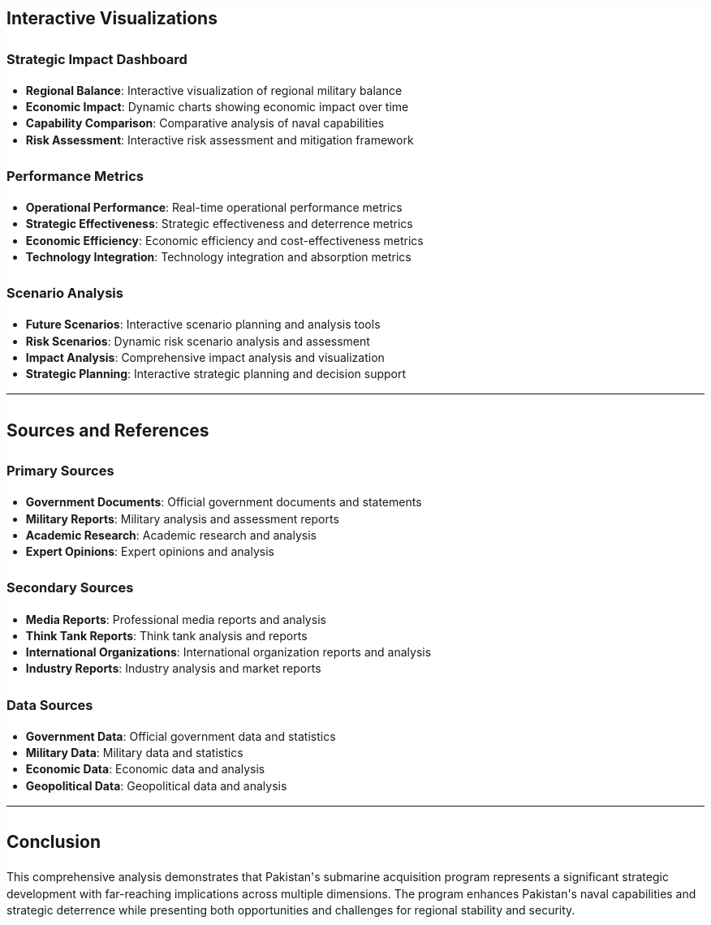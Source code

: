
## Interactive Visualizations

### Strategic Impact Dashboard
- **Regional Balance**: Interactive visualization of regional military balance
- **Economic Impact**: Dynamic charts showing economic impact over time
- **Capability Comparison**: Comparative analysis of naval capabilities
- **Risk Assessment**: Interactive risk assessment and mitigation framework

### Performance Metrics
- **Operational Performance**: Real-time operational performance metrics
- **Strategic Effectiveness**: Strategic effectiveness and deterrence metrics
- **Economic Efficiency**: Economic efficiency and cost-effectiveness metrics
- **Technology Integration**: Technology integration and absorption metrics

### Scenario Analysis
- **Future Scenarios**: Interactive scenario planning and analysis tools
- **Risk Scenarios**: Dynamic risk scenario analysis and assessment
- **Impact Analysis**: Comprehensive impact analysis and visualization
- **Strategic Planning**: Interactive strategic planning and decision support

---

## Sources and References

### Primary Sources
- **Government Documents**: Official government documents and statements
- **Military Reports**: Military analysis and assessment reports
- **Academic Research**: Academic research and analysis
- **Expert Opinions**: Expert opinions and analysis

### Secondary Sources
- **Media Reports**: Professional media reports and analysis
- **Think Tank Reports**: Think tank analysis and reports
- **International Organizations**: International organization reports and analysis
- **Industry Reports**: Industry analysis and market reports

### Data Sources
- **Government Data**: Official government data and statistics
- **Military Data**: Military data and statistics
- **Economic Data**: Economic data and analysis
- **Geopolitical Data**: Geopolitical data and analysis

---

## Conclusion

This comprehensive analysis demonstrates that Pakistan's submarine acquisition program represents a significant strategic development with far-reaching implications across multiple dimensions. The program enhances Pakistan's naval capabilities and strategic deterrence while presenting both opportunities and challenges for regional stability and security.
